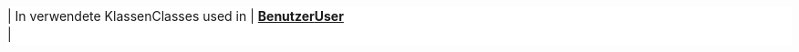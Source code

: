 | <span data-ttu-id="291fb-270">In verwendete Klassen</span><span class="sxs-lookup"><span data-stu-id="291fb-270">Classes used in</span></span>        | [<span data-ttu-id="291fb-271">**Benutzer**</span><span class="sxs-lookup"><span data-stu-id="291fb-271">**User**</span></span>](c-user.md)<br/> |



 

 





